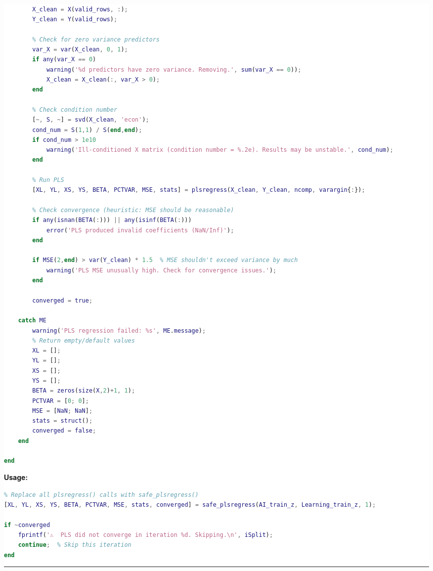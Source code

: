 ```matlab
        X_clean = X(valid_rows, :);
        Y_clean = Y(valid_rows);

        % Check for zero variance predictors
        var_X = var(X_clean, 0, 1);
        if any(var_X == 0)
            warning('%d predictors have zero variance. Removing.', sum(var_X == 0));
            X_clean = X_clean(:, var_X > 0);
        end

        % Check condition number
        [~, S, ~] = svd(X_clean, 'econ');
        cond_num = S(1,1) / S(end,end);
        if cond_num > 1e10
            warning('Ill-conditioned X matrix (condition number = %.2e). Results may be unstable.', cond_num);
        end

        % Run PLS
        [XL, YL, XS, YS, BETA, PCTVAR, MSE, stats] = plsregress(X_clean, Y_clean, ncomp, varargin{:});

        % Check convergence (heuristic: MSE should be reasonable)
        if any(isnan(BETA(:))) || any(isinf(BETA(:)))
            error('PLS produced invalid coefficients (NaN/Inf)');
        end

        if MSE(2,end) > var(Y_clean) * 1.5  % MSE shouldn't exceed variance by much
            warning('PLS MSE unusually high. Check for convergence issues.');
        end

        converged = true;

    catch ME
        warning('PLS regression failed: %s', ME.message);
        % Return empty/default values
        XL = [];
        YL = [];
        XS = [];
        YS = [];
        BETA = zeros(size(X,2)+1, 1);
        PCTVAR = [0; 0];
        MSE = [NaN; NaN];
        stats = struct();
        converged = false;
    end

end
```

**Usage:**
```matlab
% Replace all plsregress() calls with safe_plsregress()
[XL, YL, XS, YS, BETA, PCTVAR, MSE, stats, converged] = safe_plsregress(AI_train_z, Learning_train_z, 1);

if ~converged
    fprintf('⚠️  PLS did not converge in iteration %d. Skipping.\n', iSplit);
    continue;  % Skip this iteration
end
```

---